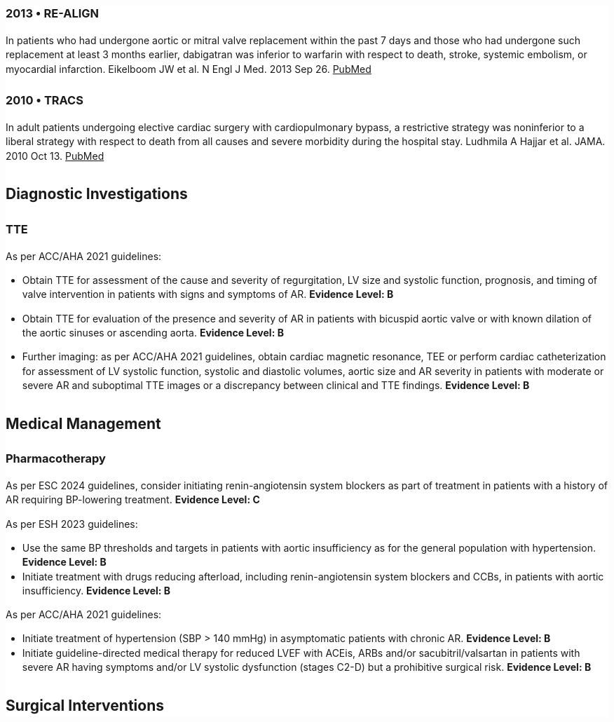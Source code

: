 ### 2013 • RE-ALIGN
In patients who had undergone aortic or mitral valve replacement within the past 7 days and those who had undergone such replacement at least 3 months earlier, dabigatran was inferior to warfarin with respect to death, stroke, systemic embolism, or myocardial infarction.
Eikelboom JW et al. N Engl J Med. 2013 Sep 26. [PubMed](https://pubmed.ncbi.nlm.nih.gov/24047060/)

### 2010 • TRACS
In adult patients undergoing elective cardiac surgery with cardiopulmonary bypass, a restrictive strategy was noninferior to a liberal strategy with respect to death from all causes and severe morbidity during the hospital stay.
Ludhmila A Hajjar et al. JAMA. 2010 Oct 13. [PubMed](https://pubmed.ncbi.nlm.nih.gov/20924010/)

## Diagnostic Investigations

### TTE
As per ACC/AHA 2021 guidelines:

- Obtain TTE for assessment of the cause and severity of regurgitation, LV size and systolic function, prognosis, and timing of valve intervention in patients with signs and symptoms of AR. **Evidence Level: B**

- Obtain TTE for evaluation of the presence and severity of AR in patients with bicuspid aortic valve or with known dilation of the aortic sinuses or ascending aorta. **Evidence Level: B**

- Further imaging: as per ACC/AHA 2021 guidelines, obtain cardiac magnetic resonance, TEE or perform cardiac catheterization for assessment of LV systolic function, systolic and diastolic volumes, aortic size and AR severity in patients with moderate or severe AR and suboptimal TTE images or a discrepancy between clinical and TTE findings. **Evidence Level: B**

## Medical Management

### Pharmacotherapy

As per ESC 2024 guidelines, consider initiating renin-angiotensin system blockers as part of treatment in patients with a history of AR requiring BP-lowering treatment. **Evidence Level: C**

As per ESH 2023 guidelines:
- Use the same BP thresholds and targets in patients with aortic insufficiency as for the general population with hypertension. **Evidence Level: B**
- Initiate treatment with drugs reducing afterload, including renin-angiotensin system blockers and CCBs, in patients with aortic insufficiency. **Evidence Level: B**

As per ACC/AHA 2021 guidelines:
- Initiate treatment of hypertension (SBP > 140 mmHg) in asymptomatic patients with chronic AR. **Evidence Level: B**
- Initiate guideline-directed medical therapy for reduced LVEF with ACEis, ARBs and/or sacubitril/valsartan in patients with severe AR having symptoms and/or LV systolic dysfunction (stages C2-D) but a prohibitive surgical risk. **Evidence Level: B**

## Surgical Interventions
